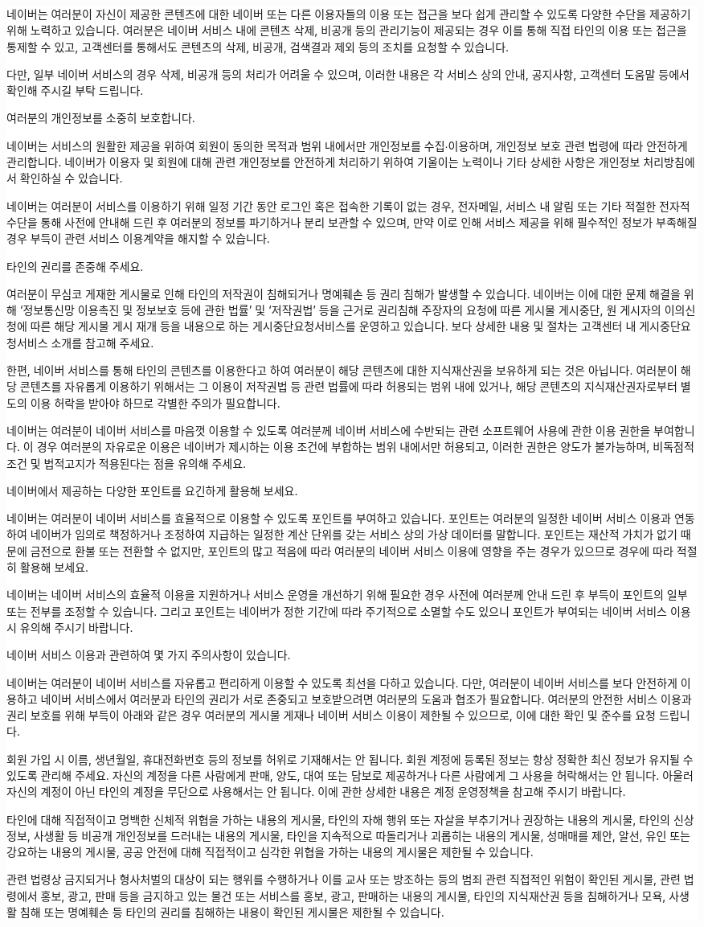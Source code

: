 네이버는 여러분이 자신이 제공한 콘텐츠에 대한 네이버 또는 다른 이용자들의 이용 또는 접근을 보다 쉽게 관리할 수 있도록 다양한 수단을 제공하기 위해 노력하고 있습니다. 여러분은 네이버 서비스 내에 콘텐츠 삭제, 비공개 등의 관리기능이 제공되는 경우 이를 통해 직접 타인의 이용 또는 접근을 통제할 수 있고, 고객센터를 통해서도 콘텐츠의 삭제, 비공개, 검색결과 제외 등의 조치를 요청할 수 있습니다.

다만, 일부 네이버 서비스의 경우 삭제, 비공개 등의 처리가 어려울 수 있으며, 이러한 내용은 각 서비스 상의 안내, 공지사항, 고객센터 도움말 등에서 확인해 주시길 부탁 드립니다.

여러분의 개인정보를 소중히 보호합니다.

네이버는 서비스의 원활한 제공을 위하여 회원이 동의한 목적과 범위 내에서만 개인정보를 수집∙이용하며, 개인정보 보호 관련 법령에 따라 안전하게 관리합니다. 네이버가 이용자 및 회원에 대해 관련 개인정보를 안전하게 처리하기 위하여 기울이는 노력이나 기타 상세한 사항은 개인정보 처리방침에서 확인하실 수 있습니다.

네이버는 여러분이 서비스를 이용하기 위해 일정 기간 동안 로그인 혹은 접속한 기록이 없는 경우, 전자메일, 서비스 내 알림 또는 기타 적절한 전자적 수단을 통해 사전에 안내해 드린 후 여러분의 정보를 파기하거나 분리 보관할 수 있으며, 만약 이로 인해 서비스 제공을 위해 필수적인 정보가 부족해질 경우 부득이 관련 서비스 이용계약을 해지할 수 있습니다.

타인의 권리를 존중해 주세요.

여러분이 무심코 게재한 게시물로 인해 타인의 저작권이 침해되거나 명예훼손 등 권리 침해가 발생할 수 있습니다. 네이버는 이에 대한 문제 해결을 위해 ‘정보통신망 이용촉진 및 정보보호 등에 관한 법률’ 및 ‘저작권법’ 등을 근거로 권리침해 주장자의 요청에 따른 게시물 게시중단, 원 게시자의 이의신청에 따른 해당 게시물 게시 재개 등을 내용으로 하는 게시중단요청서비스를 운영하고 있습니다. 보다 상세한 내용 및 절차는 고객센터 내 게시중단요청서비스 소개를 참고해 주세요.


한편, 네이버 서비스를 통해 타인의 콘텐츠를 이용한다고 하여 여러분이 해당 콘텐츠에 대한 지식재산권을 보유하게 되는 것은 아닙니다. 여러분이 해당 콘텐츠를 자유롭게 이용하기 위해서는 그 이용이 저작권법 등 관련 법률에 따라 허용되는 범위 내에 있거나, 해당 콘텐츠의 지식재산권자로부터 별도의 이용 허락을 받아야 하므로 각별한 주의가 필요합니다.

  

네이버는 여러분이 네이버 서비스를 마음껏 이용할 수 있도록 여러분께 네이버 서비스에 수반되는 관련 소프트웨어 사용에 관한 이용 권한을 부여합니다. 이 경우 여러분의 자유로운 이용은 네이버가 제시하는 이용 조건에 부합하는 범위 내에서만 허용되고, 이러한 권한은 양도가 불가능하며, 비독점적 조건 및 법적고지가 적용된다는 점을 유의해 주세요.

  

네이버에서 제공하는 다양한 포인트를 요긴하게 활용해 보세요.

네이버는 여러분이 네이버 서비스를 효율적으로 이용할 수 있도록 포인트를 부여하고 있습니다. 포인트는 여러분의 일정한 네이버 서비스 이용과 연동하여 네이버가 임의로 책정하거나 조정하여 지급하는 일정한 계산 단위를 갖는 서비스 상의 가상 데이터를 말합니다. 포인트는 재산적 가치가 없기 때문에 금전으로 환불 또는 전환할 수 없지만, 포인트의 많고 적음에 따라 여러분의 네이버 서비스 이용에 영향을 주는 경우가 있으므로 경우에 따라 적절히 활용해 보세요.

  

네이버는 네이버 서비스의 효율적 이용을 지원하거나 서비스 운영을 개선하기 위해 필요한 경우 사전에 여러분께 안내 드린 후 부득이 포인트의 일부 또는 전부를 조정할 수 있습니다. 그리고 포인트는 네이버가 정한 기간에 따라 주기적으로 소멸할 수도 있으니 포인트가 부여되는 네이버 서비스 이용 시 유의해 주시기 바랍니다.

  

네이버 서비스 이용과 관련하여 몇 가지 주의사항이 있습니다.

네이버는 여러분이 네이버 서비스를 자유롭고 편리하게 이용할 수 있도록 최선을 다하고 있습니다. 다만, 여러분이 네이버 서비스를 보다 안전하게 이용하고 네이버 서비스에서 여러분과 타인의 권리가 서로 존중되고 보호받으려면 여러분의 도움과 협조가 필요합니다. 여러분의 안전한 서비스 이용과 권리 보호를 위해 부득이 아래와 같은 경우 여러분의 게시물 게재나 네이버 서비스 이용이 제한될 수 있으므로, 이에 대한 확인 및 준수를 요청 드립니다.

  

회원 가입 시 이름, 생년월일, 휴대전화번호 등의 정보를 허위로 기재해서는 안 됩니다. 회원 계정에 등록된 정보는 항상 정확한 최신 정보가 유지될 수 있도록 관리해 주세요. 자신의 계정을 다른 사람에게 판매, 양도, 대여 또는 담보로 제공하거나 다른 사람에게 그 사용을 허락해서는 안 됩니다. 아울러 자신의 계정이 아닌 타인의 계정을 무단으로 사용해서는 안 됩니다. 이에 관한 상세한 내용은 계정 운영정책을 참고해 주시기 바랍니다.

타인에 대해 직접적이고 명백한 신체적 위협을 가하는 내용의 게시물, 타인의 자해 행위 또는 자살을 부추기거나 권장하는 내용의 게시물, 타인의 신상정보, 사생활 등 비공개 개인정보를 드러내는 내용의 게시물, 타인을 지속적으로 따돌리거나 괴롭히는 내용의 게시물, 성매매를 제안, 알선, 유인 또는 강요하는 내용의 게시물, 공공 안전에 대해 직접적이고 심각한 위협을 가하는 내용의 게시물은 제한될 수 있습니다.

관련 법령상 금지되거나 형사처벌의 대상이 되는 행위를 수행하거나 이를 교사 또는 방조하는 등의 범죄 관련 직접적인 위험이 확인된 게시물, 관련 법령에서 홍보, 광고, 판매 등을 금지하고 있는 물건 또는 서비스를 홍보, 광고, 판매하는 내용의 게시물, 타인의 지식재산권 등을 침해하거나 모욕, 사생활 침해 또는 명예훼손 등 타인의 권리를 침해하는 내용이 확인된 게시물은 제한될 수 있습니다.
